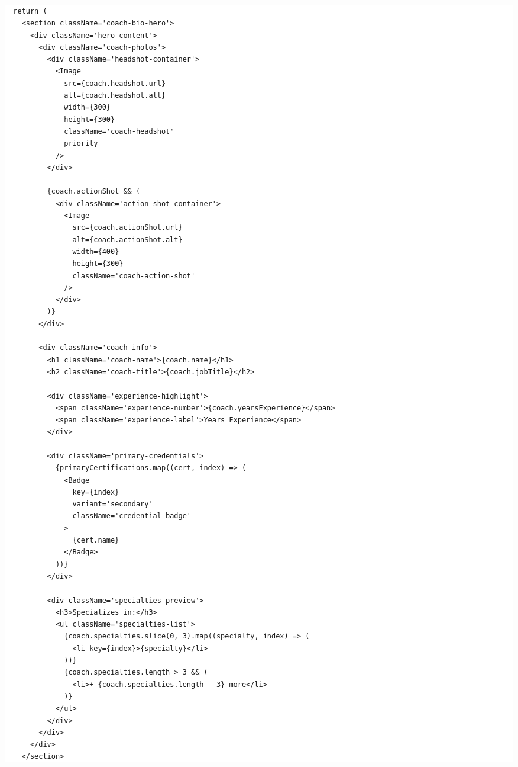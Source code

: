```tsx
  return (
    <section className='coach-bio-hero'>
      <div className='hero-content'>
        <div className='coach-photos'>
          <div className='headshot-container'>
            <Image
              src={coach.headshot.url}
              alt={coach.headshot.alt}
              width={300}
              height={300}
              className='coach-headshot'
              priority
            />
          </div>

          {coach.actionShot && (
            <div className='action-shot-container'>
              <Image
                src={coach.actionShot.url}
                alt={coach.actionShot.alt}
                width={400}
                height={300}
                className='coach-action-shot'
              />
            </div>
          )}
        </div>

        <div className='coach-info'>
          <h1 className='coach-name'>{coach.name}</h1>
          <h2 className='coach-title'>{coach.jobTitle}</h2>

          <div className='experience-highlight'>
            <span className='experience-number'>{coach.yearsExperience}</span>
            <span className='experience-label'>Years Experience</span>
          </div>

          <div className='primary-credentials'>
            {primaryCertifications.map((cert, index) => (
              <Badge
                key={index}
                variant='secondary'
                className='credential-badge'
              >
                {cert.name}
              </Badge>
            ))}
          </div>

          <div className='specialties-preview'>
            <h3>Specializes in:</h3>
            <ul className='specialties-list'>
              {coach.specialties.slice(0, 3).map((specialty, index) => (
                <li key={index}>{specialty}</li>
              ))}
              {coach.specialties.length > 3 && (
                <li>+ {coach.specialties.length - 3} more</li>
              )}
            </ul>
          </div>
        </div>
      </div>
    </section>
```